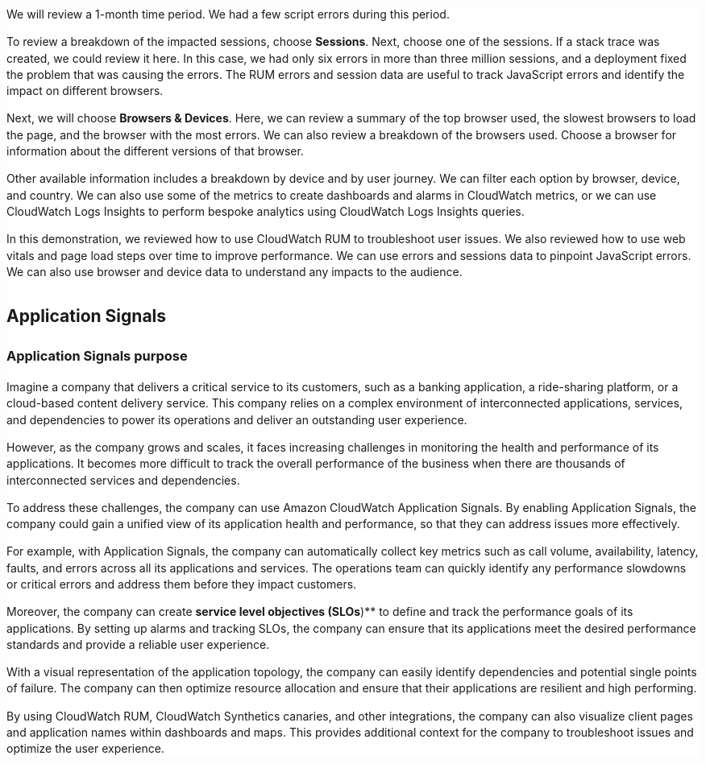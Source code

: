 We will review a 1-month time period. We had a few script errors during this period.

To review a breakdown of the impacted sessions, choose **Sessions**. Next, choose one of the sessions. If a stack trace was created, we could review it here. In this case, we had only six errors in more than three million sessions, and a deployment fixed the problem that was causing the errors. The RUM errors and session data are useful to track JavaScript errors and identify the impact on different browsers.

Next, we will choose **Browsers & Devices**. Here, we can review a summary of the top browser used, the slowest browsers to load the page, and the browser with the most errors. We can also review a breakdown of the browsers used. Choose a browser for information about the different versions of that browser.

Other available information includes a breakdown by device and by user journey. We can filter each option by browser, device, and country. We can also use some of the metrics to create dashboards and alarms in CloudWatch metrics, or we can use CloudWatch Logs Insights to perform bespoke analytics using CloudWatch Logs Insights queries.

In this demonstration, we reviewed how to use CloudWatch RUM to troubleshoot user issues. We also reviewed how to use web vitals and page load steps over time to improve performance. We can use errors and sessions data to pinpoint JavaScript errors. We can also use browser and device data to understand any impacts to the audience.

## Application Signals

### Application Signals purpose

Imagine a company that delivers a critical service to its customers, such as a banking application, a ride-sharing platform, or a cloud-based content delivery service. This company relies on a complex environment of interconnected applications, services, and dependencies to power its operations and deliver an outstanding user experience.

However, as the company grows and scales, it faces increasing challenges in monitoring the health and performance of its applications. It becomes more difficult to track the overall performance of the business when there are thousands of interconnected services and dependencies.

To address these challenges, the company can use Amazon CloudWatch Application Signals. By enabling Application Signals, the company could gain a unified view of its application health and performance, so that they can address issues more effectively.

For example, with Application Signals, the company can automatically collect key metrics such as call volume, availability, latency, faults, and errors across all its applications and services. The operations team can quickly identify any performance slowdowns or critical errors and address them before they impact customers.

Moreover, the company can create **service level objectives (SLOs**)** to define and track the performance goals of its applications. By setting up alarms and tracking SLOs, the company can ensure that its applications meet the desired performance standards and provide a reliable user experience.

With a visual representation of the application topology, the company can easily identify dependencies and potential single points of failure. The company can then optimize resource allocation and ensure that their applications are resilient and high performing.

By using CloudWatch RUM, CloudWatch Synthetics canaries, and other integrations, the company can also visualize client pages and application names within dashboards and maps. This provides additional context for the company to troubleshoot issues and optimize the user experience.
